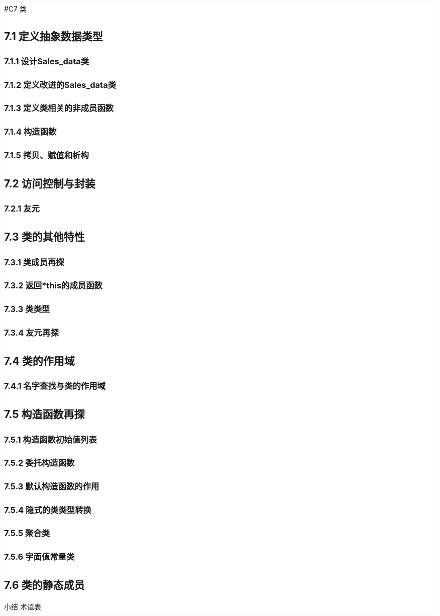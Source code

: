 #C7 类
## 7.1 定义抽象数据类型
### 7.1.1 设计Sales_data类
### 7.1.2 定义改进的Sales_data类
### 7.1.3 定义类相关的非成员函数
### 7.1.4 构造函数
### 7.1.5 拷贝、赋值和析构
## 7.2 访问控制与封装
### 7.2.1 友元
## 7.3 类的其他特性
### 7.3.1 类成员再探
### 7.3.2 返回*this的成员函数
### 7.3.3 类类型
### 7.3.4 友元再探
## 7.4 类的作用域
### 7.4.1 名字查找与类的作用域
## 7.5 构造函数再探
### 7.5.1 构造函数初始值列表
### 7.5.2 委托构造函数
### 7.5.3 默认构造函数的作用
### 7.5.4 隐式的类类型转换
### 7.5.5 聚合类
### 7.5.6 字面值常量类
## 7.6 类的静态成员
小结
术语表

